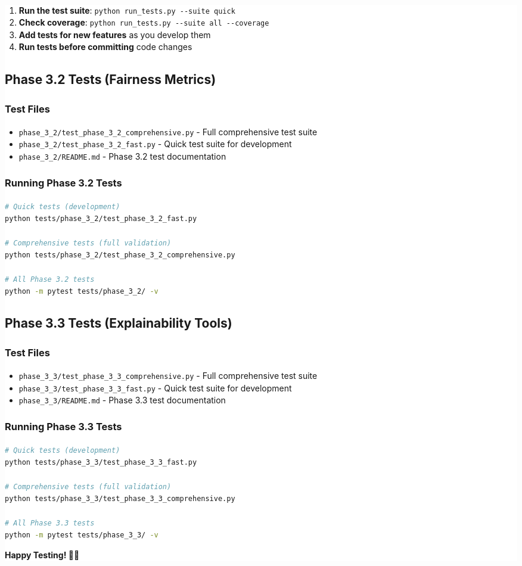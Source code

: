1. **Run the test suite**: `python run_tests.py --suite quick`
2. **Check coverage**: `python run_tests.py --suite all --coverage`
3. **Add tests for new features** as you develop them
4. **Run tests before committing** code changes

## Phase 3.2 Tests (Fairness Metrics)

### Test Files
- `phase_3_2/test_phase_3_2_comprehensive.py` - Full comprehensive test suite
- `phase_3_2/test_phase_3_2_fast.py` - Quick test suite for development
- `phase_3_2/README.md` - Phase 3.2 test documentation

### Running Phase 3.2 Tests
```bash
# Quick tests (development)
python tests/phase_3_2/test_phase_3_2_fast.py

# Comprehensive tests (full validation)
python tests/phase_3_2/test_phase_3_2_comprehensive.py

# All Phase 3.2 tests
python -m pytest tests/phase_3_2/ -v
```

## Phase 3.3 Tests (Explainability Tools)

### Test Files
- `phase_3_3/test_phase_3_3_comprehensive.py` - Full comprehensive test suite
- `phase_3_3/test_phase_3_3_fast.py` - Quick test suite for development
- `phase_3_3/README.md` - Phase 3.3 test documentation

### Running Phase 3.3 Tests
```bash
# Quick tests (development)
python tests/phase_3_3/test_phase_3_3_fast.py

# Comprehensive tests (full validation)
python tests/phase_3_3/test_phase_3_3_comprehensive.py

# All Phase 3.3 tests
python -m pytest tests/phase_3_3/ -v
```

**Happy Testing! 🧪✨**
